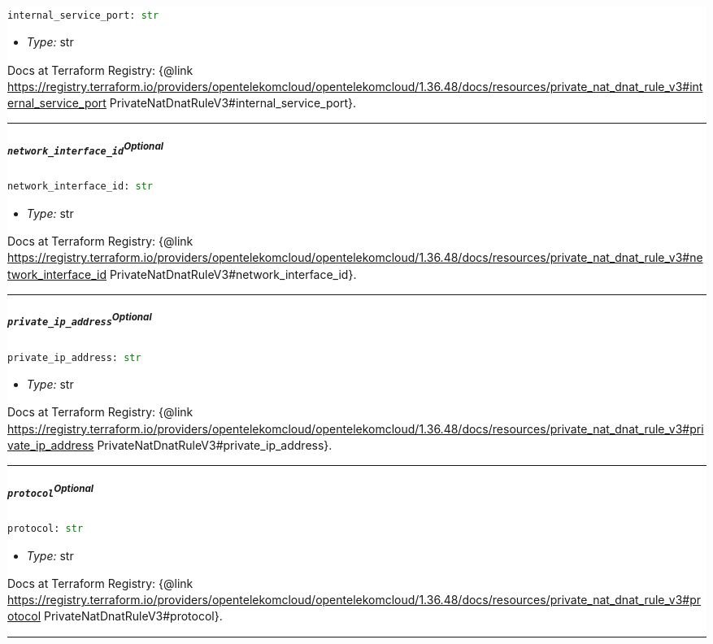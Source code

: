 ```python
internal_service_port: str
```

- *Type:* str

Docs at Terraform Registry: {@link https://registry.terraform.io/providers/opentelekomcloud/opentelekomcloud/1.36.48/docs/resources/private_nat_dnat_rule_v3#internal_service_port PrivateNatDnatRuleV3#internal_service_port}.

---

##### `network_interface_id`<sup>Optional</sup> <a name="network_interface_id" id="@cdktf/provider-opentelekomcloud.privateNatDnatRuleV3.PrivateNatDnatRuleV3Config.property.networkInterfaceId"></a>

```python
network_interface_id: str
```

- *Type:* str

Docs at Terraform Registry: {@link https://registry.terraform.io/providers/opentelekomcloud/opentelekomcloud/1.36.48/docs/resources/private_nat_dnat_rule_v3#network_interface_id PrivateNatDnatRuleV3#network_interface_id}.

---

##### `private_ip_address`<sup>Optional</sup> <a name="private_ip_address" id="@cdktf/provider-opentelekomcloud.privateNatDnatRuleV3.PrivateNatDnatRuleV3Config.property.privateIpAddress"></a>

```python
private_ip_address: str
```

- *Type:* str

Docs at Terraform Registry: {@link https://registry.terraform.io/providers/opentelekomcloud/opentelekomcloud/1.36.48/docs/resources/private_nat_dnat_rule_v3#private_ip_address PrivateNatDnatRuleV3#private_ip_address}.

---

##### `protocol`<sup>Optional</sup> <a name="protocol" id="@cdktf/provider-opentelekomcloud.privateNatDnatRuleV3.PrivateNatDnatRuleV3Config.property.protocol"></a>

```python
protocol: str
```

- *Type:* str

Docs at Terraform Registry: {@link https://registry.terraform.io/providers/opentelekomcloud/opentelekomcloud/1.36.48/docs/resources/private_nat_dnat_rule_v3#protocol PrivateNatDnatRuleV3#protocol}.

---
